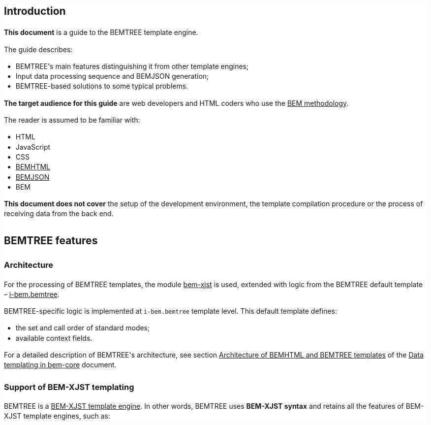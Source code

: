<a name="intro"></a>

## Introduction

**This document** is a guide to the BEMTREE template engine.

The guide describes:

* BEMTREE's main features distinguishing it from other template engines;
* Input data processing sequence and BEMJSON generation;
* BEMTREE-based solutions to some typical problems.

**The target audience for this guide** are web developers and HTML coders who use the [BEM methodology](http://en.bem.info/method/).

The reader is assumed to be familiar with:

* HTML
* JavaScript
* CSS
* [BEMHTML](http://bem.info/technology/bemhtml/2.3.0/reference/)
* [BEMJSON](http://ru.bem.info/libs/bem-core/2.2.0/templating/bemjson)
* BEM

**This document does not cover** the setup of the development environment, the template compilation procedure or the process of receiving data from the back end.


<a name="bemtree"></a>

## BEMTREE features

<a name="arch"></a>
### Architecture

For the processing of BEMTREE templates, the module [bem-xjst](https://github.com/bem/bem-xjst) is used, extended with logic from the BEMTREE default template – [i-bem.bemtree](https://github.com/bem/bem-core/blob/v2/common.blocks/i-bem/i-bem.bemtree).

BEMTREE-specific logic is implemented at `i-bem.bemtree` template level. This default template defines:

* the set and call order of standard modes;
* available context fields.

For a detailed description of BEMTREE's architecture, see section [Architecture of BEMHTML and BEMTREE templates](http://ru.bem.info/technology/bemhtml/2.3.0/templating/) of the [Data templating in bem-core](http://ru.bem.info/technology/bemhtml/2.3.0/templating/) document.


<a name="uts"></a>
### Support of BEM-XJST templating

BEMTREE is a [BEM-XJST template engine](ru.bem.info/technology/bemhtml/2.3.0/templating#bemx_intro). In other words, BEMTREE uses **BEM-XJST syntax** and retains all the features of BEM-XJST template engines, such as:
